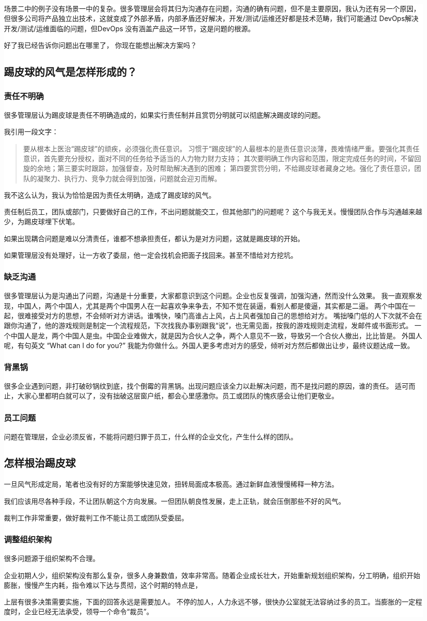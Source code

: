 场景二中的例子没有场景一中的复杂。很多管理层会将其归为沟通存在问题，沟通的确有问题，但不是主要原因，我认为还有另一个原因，但很多公司将产品独立出技术，这就变成了外部矛盾，内部矛盾还好解决，开发/测试/运维还好都是技术范畴，我们可能通过 DevOps解决开发/测试/运维面临的问题，但DevOps 没有涵盖产品这一环节，这是问题的根源。

好了我已经告诉你问题出在哪里了， 你现在能想出解决方案吗？

## 踢皮球的风气是怎样形成的？

### 责任不明确

很多管理层认为踢皮球是责任不明确造成的，如果实行责任制并且赏罚分明就可以彻底解决踢皮球的问题。

我引用一段文字：

> 要从根本上医治“踢皮球”的顽疾，必须强化责任意识。 习惯于“踢皮球”的人最根本的是责任意识淡薄，畏难情绪严重。要强化其责任意识，首先要充分授权，面对不同的任务给予适当的人力物力财力支持； 其次要明确工作内容和范围，限定完成任务的时间，不留回旋的余地；第三要实时跟踪，加强督查，及时帮助解决遇到的困难； 第四要赏罚分明，不给踢皮球者藏身之地。强化了责任意识，团队的凝聚力、执行力、竞争力就会得到加强，问题就会迎刃而解。

我不这么认为，我认为恰恰是因为责任太明确，造成了踢皮球的风气。

责任制后员工，团队或部门，只要做好自己的工作，不出问题就能交工，但其他部门的问题呢？ 这个与我无关。慢慢团队合作与沟通越来越少，为踢皮球埋下伏笔。

如果出现耦合问题是难以分清责任，谁都不想承担责任，都认为是对方问题，这就是踢皮球的开始。

如果管理层没有处理好，让一方收了委屈，他一定会找机会把面子找回来。甚至不惜给对方挖坑。

### 缺乏沟通

很多管理层认为是沟通出了问题，沟通是十分重要，大家都意识到这个问题。企业也反复强调，加强沟通，然而没什么效果。 我一直观察发现，中国人，两个中国人，尤其是两个中国男人在一起喜欢争来争去，不知不觉在装逼，看别人都是傻逼，其实都是二逼。 两个中国在一起，很难接受对方的思想，不会倾听对方讲话。谁嘴快，嗓门高谁占上风，占上风者强加自己的思想给对方。 嘴拙嗓门低的人下次就不会在跟你沟通了，他的游戏规则是制定一个流程规范，下次找我办事别跟我“说”，也无需见面，按我的游戏规则走流程，发邮件或书面形式。 一个中国人是龙，两个中国人是虫。中国企业难做大，就是因为合伙人之争，两个人意见不一致，导致另一个合伙人撤出，比比皆是。 外国人呢，有句英文 “What can I do for you?” 我能为你做什么。外国人更多考虑对方的感受，倾听对方然后都做出让步，最终议题达成一致。

### 背黑锅

很多企业遇到问题，非打破砂锅纹到底，找个倒霉的背黑锅。出现问题应该全力以赴解决问题，而不是找问题的原因，谁的责任。 适可而止，大家心里都明白就可以了，没有拙破这层窗户纸，都会心里感激你。员工或团队的愧疚感会让他们更敬业。

### 员工问题

问题在管理层，企业必须反省，不能将问题归罪于员工，什么样的企业文化，产生什么样的团队。

## 怎样根治踢皮球

一旦风气形成定局，笔者也没有好的方案能够快速见效，扭转局面成本极高。通过新鲜血液慢慢稀释一种方法。

我们应该用尽各种手段，不让团队朝这个方向发展。一但团队朝良性发展，走上正轨，就会压倒那些不好的风气。

裁判工作非常重要，做好裁判工作不能让员工或团队受委屈。

### 调整组织架构

很多问题源于组织架构不合理。

企业初期人少，组织架构没有那么复杂，很多人身兼数值，效率非常高。随着企业成长壮大，开始重新规划组织架构，分工明确，组织开始膨胀，慢慢产生内耗，指令难以下达与贯彻，这个时期的特点是，

上层有很多决策需要实施，下面的回答永远是需要加人。 不停的加人，人力永远不够，很快办公室就无法容纳过多的员工。当膨胀的一定程度时，企业已经无法承受，领导一个命令“裁员”。
